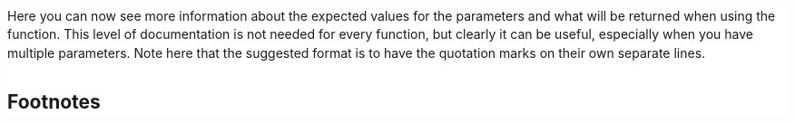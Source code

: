 Here you can now see more information about the expected values for the parameters and what will be returned when using the function. This level of documentation is not needed for every function, but clearly it can be useful, especially when you have multiple parameters. Note here that the suggested format is to have the quotation marks on their own separate lines.


## Footnotes

[^pep8_docstring]: <https://www.python.org/dev/peps/pep-0008/#documentation-strings>
[^pep257]: <https://www.python.org/dev/peps/pep-0257/>
[^pep257_one_line]: <https://www.python.org/dev/peps/pep-0257/#one-line-docstrings>
